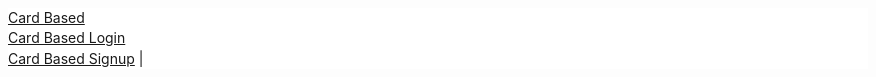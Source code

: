 [Card Based](https://github.com/tanharpatel/Fluix/blob/main/lib/Authentication/home1.dart) <br> [Card Based Login](https://github.com/tanharpatel/Fluix/blob/main/lib/Authentication/login1.dart) <br>
[Card Based Signup](https://github.com/tanharpatel/Fluix/blob/main/lib/Authentication/signUp1.dart) |